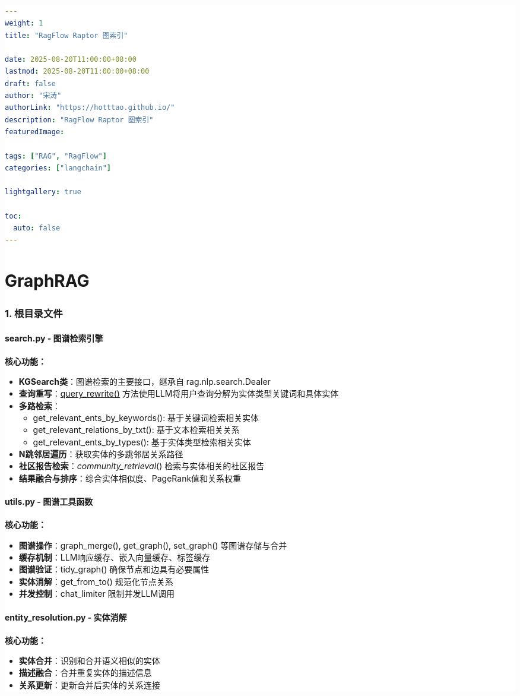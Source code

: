 ```yaml
---
weight: 1
title: "RagFlow Raptor 图索引"

date: 2025-08-20T11:00:00+08:00
lastmod: 2025-08-20T11:00:00+08:00
draft: false
author: "宋涛"
authorLink: "https://hotttao.github.io/"
description: "RagFlow Raptor 图索引"
featuredImage: 

tags: ["RAG", "RagFlow"]
categories: ["langchain"]

lightgallery: true

toc:
  auto: false
---
```


# GraphRAG 
### 1. 根目录文件

#### search.py - 图谱检索引擎
**核心功能：**
- **KGSearch类**：图谱检索的主要接口，继承自 rag.nlp.search.Dealer
- **查询重写**：[query_rewrite()](file://d:\Code\rag\ragflow\graphrag\search.py#L43-L64) 方法使用LLM将用户查询分解为实体类型关键词和具体实体
- **多路检索**：
  - get_relevant_ents_by_keywords(): 基于关键词检索相关实体
  - get_relevant_relations_by_txt(): 基于文本检索相关关系  
  - get_relevant_ents_by_types(): 基于实体类型检索相关实体
- **N跳邻居遍历**：获取实体的多跳邻居关系路径
- **社区报告检索**：_community_retrieval_() 检索与实体相关的社区报告
- **结果融合与排序**：综合实体相似度、PageRank值和关系权重

#### utils.py - 图谱工具函数
**核心功能：**
- **图谱操作**：graph_merge(), get_graph(), set_graph() 等图谱存储与合并
- **缓存机制**：LLM响应缓存、嵌入向量缓存、标签缓存
- **图谱验证**：tidy_graph() 确保节点和边具有必要属性
- **实体消解**：get_from_to() 规范化节点关系
- **并发控制**：chat_limiter 限制并发LLM调用

#### entity_resolution.py - 实体消解
**核心功能：**
- **实体合并**：识别和合并语义相似的实体
- **描述融合**：合并重复实体的描述信息
- **关系更新**：更新合并后实体的关系连接
